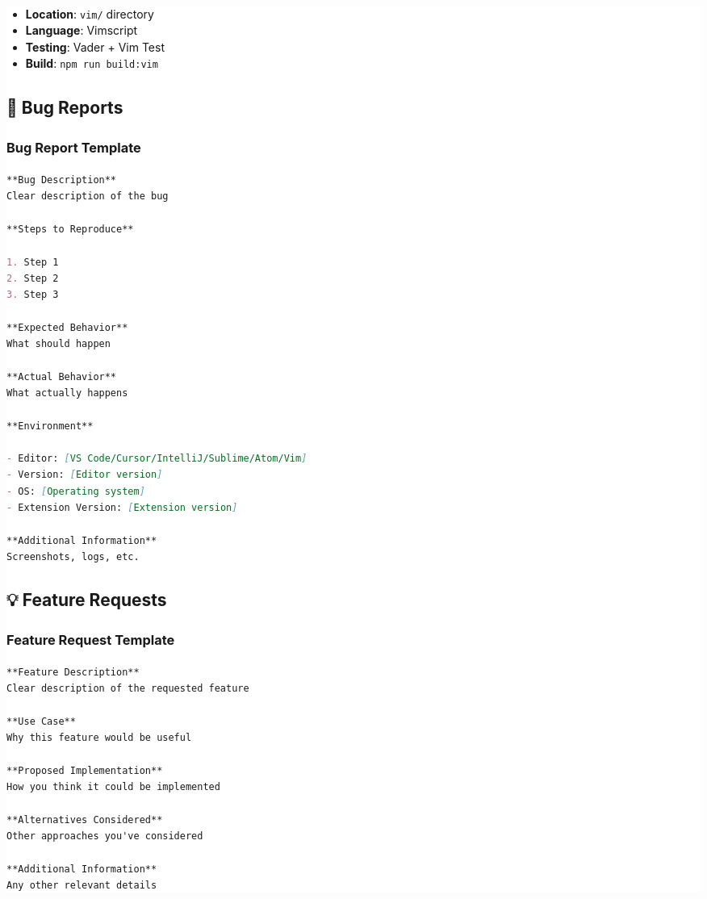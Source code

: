 - **Location**: `vim/` directory
- **Language**: Vimscript
- **Testing**: Vader + Vim Test
- **Build**: `npm run build:vim`

## 🐛 **Bug Reports**

### **Bug Report Template**

```markdown
**Bug Description**
Clear description of the bug

**Steps to Reproduce**

1. Step 1
2. Step 2
3. Step 3

**Expected Behavior**
What should happen

**Actual Behavior**
What actually happens

**Environment**

- Editor: [VS Code/Cursor/IntelliJ/Sublime/Atom/Vim]
- Version: [Editor version]
- OS: [Operating system]
- Extension Version: [Extension version]

**Additional Information**
Screenshots, logs, etc.
```

## 💡 **Feature Requests**

### **Feature Request Template**

```markdown
**Feature Description**
Clear description of the requested feature

**Use Case**
Why this feature would be useful

**Proposed Implementation**
How you think it could be implemented

**Alternatives Considered**
Other approaches you've considered

**Additional Information**
Any other relevant details
```
